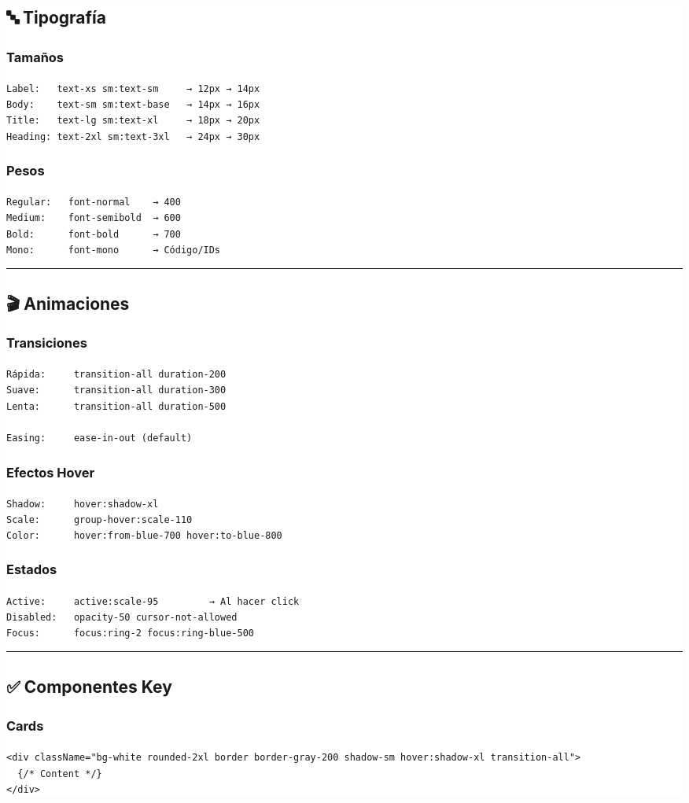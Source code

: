 
## 🔤 Tipografía

### Tamaños
```
Label:   text-xs sm:text-sm     → 12px → 14px
Body:    text-sm sm:text-base   → 14px → 16px
Title:   text-lg sm:text-xl     → 18px → 20px
Heading: text-2xl sm:text-3xl   → 24px → 30px
```

### Pesos
```
Regular:   font-normal    → 400
Medium:    font-semibold  → 600
Bold:      font-bold      → 700
Mono:      font-mono      → Código/IDs
```

---

## 🎬 Animaciones

### Transiciones
```
Rápida:     transition-all duration-200
Suave:      transition-all duration-300
Lenta:      transition-all duration-500

Easing:     ease-in-out (default)
```

### Efectos Hover
```
Shadow:     hover:shadow-xl
Scale:      group-hover:scale-110
Color:      hover:from-blue-700 hover:to-blue-800
```

### Estados
```
Active:     active:scale-95         → Al hacer click
Disabled:   opacity-50 cursor-not-allowed
Focus:      focus:ring-2 focus:ring-blue-500
```

---

## ✅ Componentes Key

### Cards
```tsx
<div className="bg-white rounded-2xl border border-gray-200 shadow-sm hover:shadow-xl transition-all">
  {/* Content */}
</div>
```
